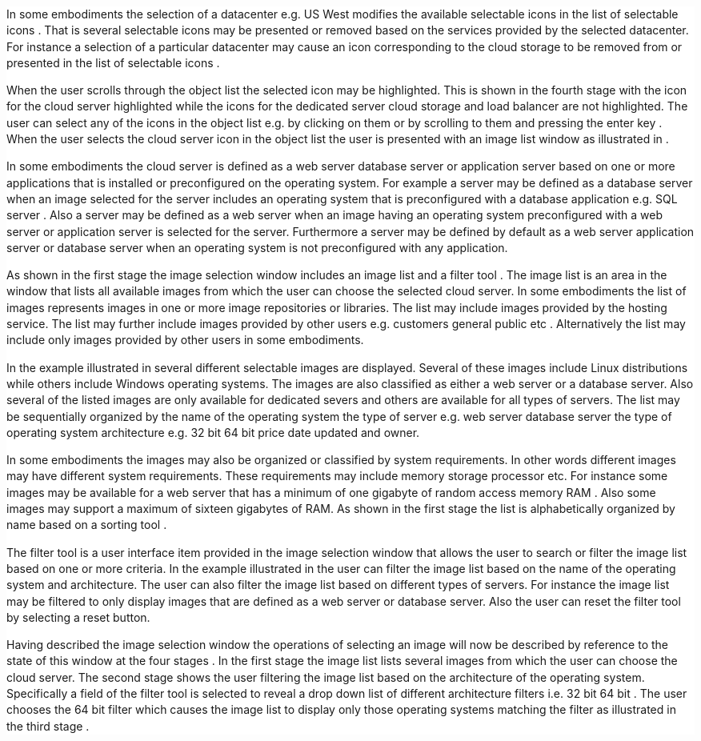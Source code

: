 In some embodiments the selection of a datacenter e.g. US West modifies the available selectable icons in the list of selectable icons . That is several selectable icons may be presented or removed based on the services provided by the selected datacenter. For instance a selection of a particular datacenter may cause an icon corresponding to the cloud storage to be removed from or presented in the list of selectable icons .

When the user scrolls through the object list the selected icon may be highlighted. This is shown in the fourth stage with the icon for the cloud server highlighted while the icons for the dedicated server cloud storage and load balancer are not highlighted. The user can select any of the icons in the object list e.g. by clicking on them or by scrolling to them and pressing the enter key . When the user selects the cloud server icon in the object list the user is presented with an image list window as illustrated in .

In some embodiments the cloud server is defined as a web server database server or application server based on one or more applications that is installed or preconfigured on the operating system. For example a server may be defined as a database server when an image selected for the server includes an operating system that is preconfigured with a database application e.g. SQL server . Also a server may be defined as a web server when an image having an operating system preconfigured with a web server or application server is selected for the server. Furthermore a server may be defined by default as a web server application server or database server when an operating system is not preconfigured with any application.

As shown in the first stage the image selection window includes an image list and a filter tool . The image list is an area in the window that lists all available images from which the user can choose the selected cloud server. In some embodiments the list of images represents images in one or more image repositories or libraries. The list may include images provided by the hosting service. The list may further include images provided by other users e.g. customers general public etc . Alternatively the list may include only images provided by other users in some embodiments.

In the example illustrated in several different selectable images are displayed. Several of these images include Linux distributions while others include Windows operating systems. The images are also classified as either a web server or a database server. Also several of the listed images are only available for dedicated severs and others are available for all types of servers. The list may be sequentially organized by the name of the operating system the type of server e.g. web server database server the type of operating system architecture e.g. 32 bit 64 bit price date updated and owner.

In some embodiments the images may also be organized or classified by system requirements. In other words different images may have different system requirements. These requirements may include memory storage processor etc. For instance some images may be available for a web server that has a minimum of one gigabyte of random access memory RAM . Also some images may support a maximum of sixteen gigabytes of RAM. As shown in the first stage the list is alphabetically organized by name based on a sorting tool .

The filter tool is a user interface item provided in the image selection window that allows the user to search or filter the image list based on one or more criteria. In the example illustrated in the user can filter the image list based on the name of the operating system and architecture. The user can also filter the image list based on different types of servers. For instance the image list may be filtered to only display images that are defined as a web server or database server. Also the user can reset the filter tool by selecting a reset button.

Having described the image selection window the operations of selecting an image will now be described by reference to the state of this window at the four stages . In the first stage the image list lists several images from which the user can choose the cloud server. The second stage shows the user filtering the image list based on the architecture of the operating system. Specifically a field of the filter tool is selected to reveal a drop down list of different architecture filters i.e. 32 bit 64 bit . The user chooses the 64 bit filter which causes the image list to display only those operating systems matching the filter as illustrated in the third stage .
